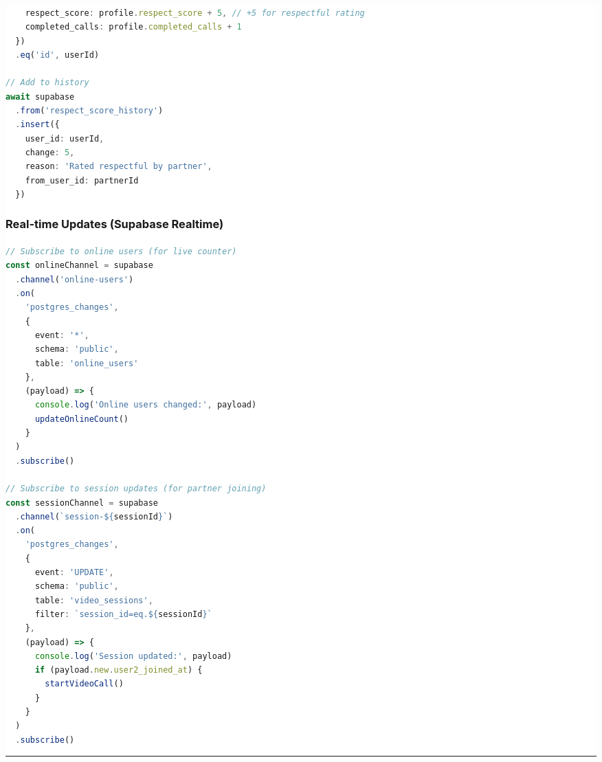 ```typescript
    respect_score: profile.respect_score + 5, // +5 for respectful rating
    completed_calls: profile.completed_calls + 1
  })
  .eq('id', userId)

// Add to history
await supabase
  .from('respect_score_history')
  .insert({
    user_id: userId,
    change: 5,
    reason: 'Rated respectful by partner',
    from_user_id: partnerId
  })
```

### **Real-time Updates** (Supabase Realtime)
```typescript
// Subscribe to online users (for live counter)
const onlineChannel = supabase
  .channel('online-users')
  .on(
    'postgres_changes',
    {
      event: '*',
      schema: 'public',
      table: 'online_users'
    },
    (payload) => {
      console.log('Online users changed:', payload)
      updateOnlineCount()
    }
  )
  .subscribe()

// Subscribe to session updates (for partner joining)
const sessionChannel = supabase
  .channel(`session-${sessionId}`)
  .on(
    'postgres_changes',
    {
      event: 'UPDATE',
      schema: 'public',
      table: 'video_sessions',
      filter: `session_id=eq.${sessionId}`
    },
    (payload) => {
      console.log('Session updated:', payload)
      if (payload.new.user2_joined_at) {
        startVideoCall()
      }
    }
  )
  .subscribe()
```

---